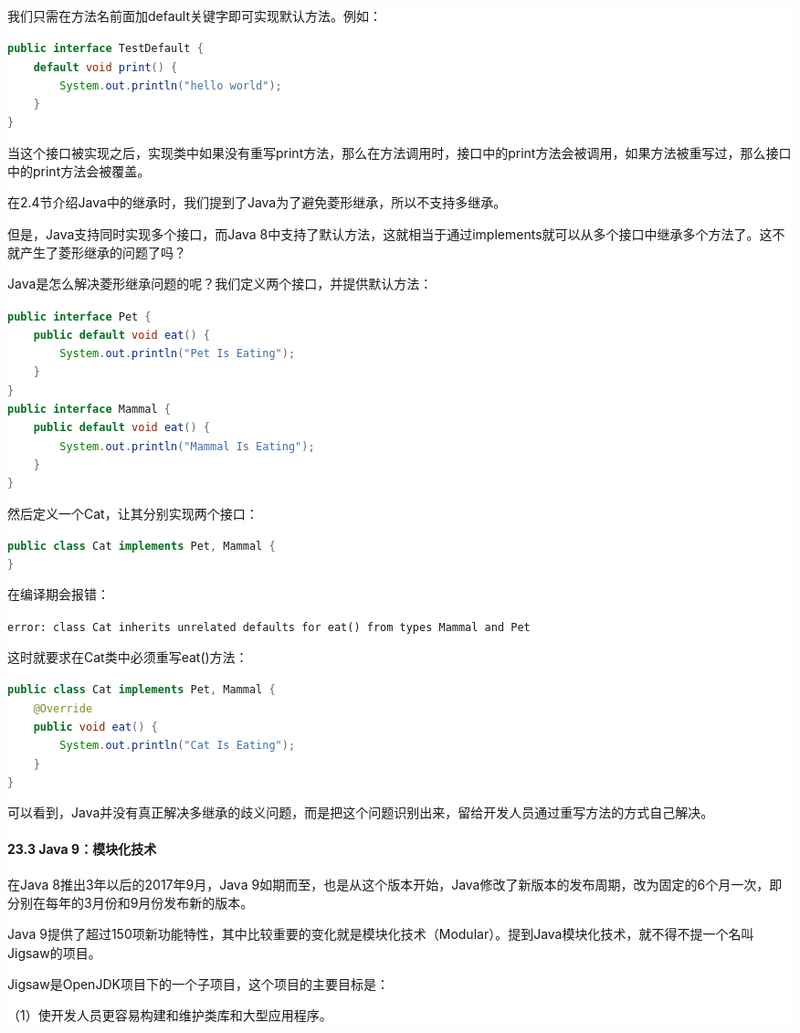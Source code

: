 我们只需在方法名前面加default关键字即可实现默认方法。例如：
```java
public interface TestDefault {
    default void print() {
        System.out.println("hello world");
    }
}
```
当这个接口被实现之后，实现类中如果没有重写print方法，那么在方法调用时，接口中的print方法会被调用，如果方法被重写过，那么接口中的print方法会被覆盖。

在2.4节介绍Java中的继承时，我们提到了Java为了避免菱形继承，所以不支持多继承。

但是，Java支持同时实现多个接口，而Java 8中支持了默认方法，这就相当于通过implements就可以从多个接口中继承多个方法了。这不就产生了菱形继承的问题了吗？

Java是怎么解决菱形继承问题的呢？我们定义两个接口，并提供默认方法：
```java
public interface Pet {
    public default void eat() {
        System.out.println("Pet Is Eating");
    }
}
public interface Mammal {
    public default void eat() {
        System.out.println("Mammal Is Eating");
    }
}
```
然后定义一个Cat，让其分别实现两个接口：
```java
public class Cat implements Pet, Mammal {
}
```
在编译期会报错：
```
error: class Cat inherits unrelated defaults for eat() from types Mammal and Pet
```
这时就要求在Cat类中必须重写eat()方法：
```java
public class Cat implements Pet, Mammal {
    @Override
    public void eat() {
        System.out.println("Cat Is Eating");
    }
}
```
可以看到，Java并没有真正解决多继承的歧义问题，而是把这个问题识别出来，留给开发人员通过重写方法的方式自己解决。

#### 23.3 Java 9：模块化技术
在Java 8推出3年以后的2017年9月，Java 9如期而至，也是从这个版本开始，Java修改了新版本的发布周期，改为固定的6个月一次，即分别在每年的3月份和9月份发布新的版本。

Java 9提供了超过150项新功能特性，其中比较重要的变化就是模块化技术（Modular）。提到Java模块化技术，就不得不提一个名叫Jigsaw的项目。

Jigsaw是OpenJDK项目下的一个子项目，这个项目的主要目标是：

（1）使开发人员更容易构建和维护类库和大型应用程序。
